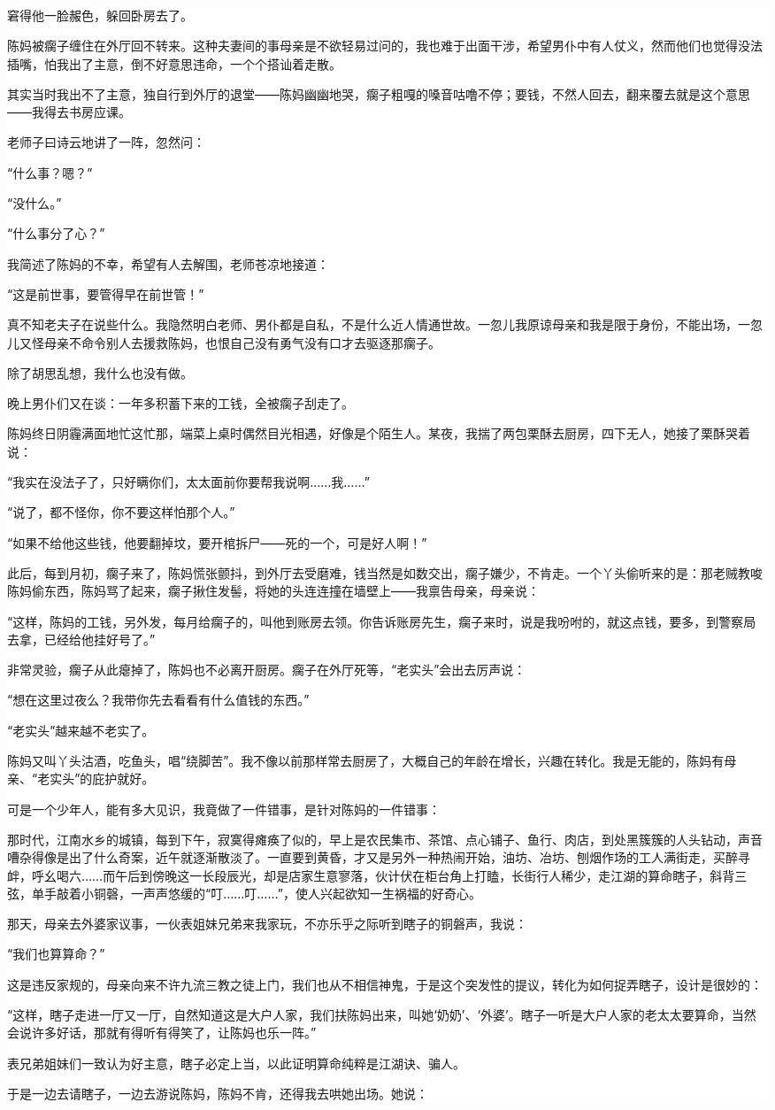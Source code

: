 窘得他一脸赧色，躲回卧房去了。

陈妈被瘸子缠住在外厅回不转来。这种夫妻间的事母亲是不欲轻易过问的，我也难于出面干涉，希望男仆中有人仗义，然而他们也觉得没法插嘴，怕我出了主意，倒不好意思违命，一个个搭讪着走散。

其实当时我出不了主意，独自行到外厅的退堂——陈妈幽幽地哭，瘸子粗嘎的嗓音咕噜不停；要钱，不然人回去，翻来覆去就是这个意思——我得去书房应课。

老师子曰诗云地讲了一阵，忽然问：

“什么事？嗯？”

“没什么。”

“什么事分了心？”

我简述了陈妈的不幸，希望有人去解围，老师苍凉地接道：

“这是前世事，要管得早在前世管！”

真不知老夫子在说些什么。我隐然明白老师、男仆都是自私，不是什么近人情通世故。一忽儿我原谅母亲和我是限于身份，不能出场，一忽儿又怪母亲不命令别人去援救陈妈，也恨自己没有勇气没有口才去驱逐那瘸子。

除了胡思乱想，我什么也没有做。

晚上男仆们又在谈：一年多积蓄下来的工钱，全被瘸子刮走了。

陈妈终日阴霾满面地忙这忙那，端菜上桌时偶然目光相遇，好像是个陌生人。某夜，我揣了两包栗酥去厨房，四下无人，她接了栗酥哭着说：

“我实在没法子了，只好瞒你们，太太面前你要帮我说啊……我……”

“说了，都不怪你，你不要这样怕那个人。”

“如果不给他这些钱，他要翻掉坟，要开棺拆尸——死的一个，可是好人啊！”

此后，每到月初，瘸子来了，陈妈慌张颤抖，到外厅去受磨难，钱当然是如数交出，瘸子嫌少，不肯走。一个丫头偷听来的是：那老贼教唆陈妈偷东西，陈妈骂了起来，瘸子揪住发髻，将她的头连连撞在墙壁上——我禀告母亲，母亲说：

“这样，陈妈的工钱，另外发，每月给瘸子的，叫他到账房去领。你告诉账房先生，瘸子来时，说是我吩咐的，就这点钱，要多，到警察局去拿，已经给他挂好号了。”

非常灵验，瘸子从此瘪掉了，陈妈也不必离开厨房。瘸子在外厅死等，“老实头”会出去厉声说：

“想在这里过夜么？我带你先去看看有什么值钱的东西。”

“老实头”越来越不老实了。

  

陈妈又叫丫头沽酒，吃鱼头，唱“绕脚苦”。我不像以前那样常去厨房了，大概自己的年龄在增长，兴趣在转化。我是无能的，陈妈有母亲、“老实头”的庇护就好。

可是一个少年人，能有多大见识，我竟做了一件错事，是针对陈妈的一件错事：

那时代，江南水乡的城镇，每到下午，寂寞得瘫痪了似的，早上是农民集市、茶馆、点心铺子、鱼行、肉店，到处黑簇簇的人头钻动，声音嘈杂得像是出了什么奇案，近午就逐渐散淡了。一直要到黄昏，才又是另外一种热闹开始，油坊、冶坊、刨烟作场的工人满街走，买醉寻衅，呼幺喝六……而午后到傍晚这一长段辰光，却是店家生意寥落，伙计伏在柜台角上打瞌，长街行人稀少，走江湖的算命瞎子，斜背三弦，单手敲着小铜磬，一声声悠缓的“叮……叮……”，使人兴起欲知一生祸福的好奇心。

那天，母亲去外婆家议事，一伙表姐妹兄弟来我家玩，不亦乐乎之际听到瞎子的铜磐声，我说：

“我们也算算命？”

这是违反家规的，母亲向来不许九流三教之徒上门，我们也从不相信神鬼，于是这个突发性的提议，转化为如何捉弄瞎子，设计是很妙的：

“这样，瞎子走进一厅又一厅，自然知道这是大户人家，我们扶陈妈出来，叫她‘奶奶’、‘外婆’。瞎子一听是大户人家的老太太要算命，当然会说许多好话，那就有得听有得笑了，让陈妈也乐一阵。”

表兄弟姐妹们一致认为好主意，瞎子必定上当，以此证明算命纯粹是江湖诀、骗人。

于是一边去请瞎子，一边去游说陈妈，陈妈不肯，还得我去哄她出场。她说：
